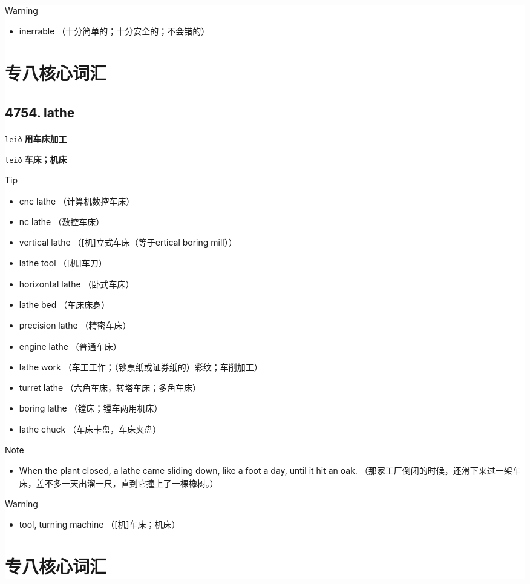 > [!WARNING]
>
> - inerrable （十分简单的；十分安全的；不会错的）
>

# 专八核心词汇

## 4754. lathe

`leið`  **用车床加工**

`leið`  **车床；机床**

> [!TIP]
>
> - cnc lathe （计算机数控车床）
>
> - nc lathe （数控车床）
>
> - vertical lathe （[机]立式车床（等于ertical boring mill））
>
> - lathe tool （[机]车刀）
>
> - horizontal lathe （卧式车床）
>
> - lathe bed （车床床身）
>
> - precision lathe （精密车床）
>
> - engine lathe （普通车床）
>
> - lathe work （车工工作；（钞票纸或证券纸的）彩纹；车削加工）
>
> - turret lathe （六角车床，转塔车床；多角车床）
>
> - boring lathe （镗床；镗车两用机床）
>
> - lathe chuck （车床卡盘，车床夹盘）
>

> [!NOTE]
>
> - When the plant closed, a lathe came sliding down, like a foot a day, until it hit an oak. （那家工厂倒闭的时候，还滑下来过一架车床，差不多一天出溜一尺，直到它撞上了一棵橡树。）
>

> [!WARNING]
>
> - tool, turning machine （[机]车床；机床）
>

# 专八核心词汇
